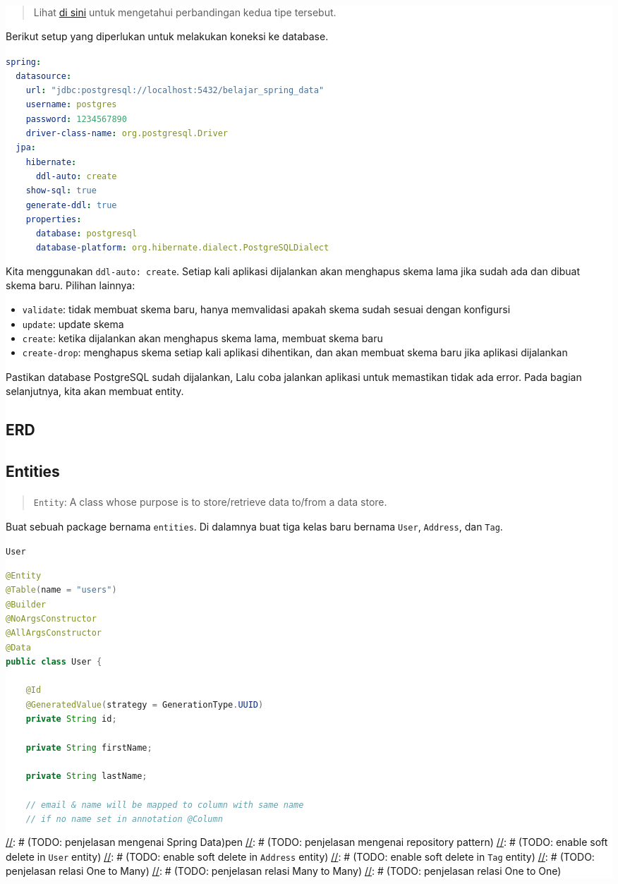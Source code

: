 > Lihat [di sini](https://www.baeldung.com/spring-boot-yaml-vs-properties) untuk mengetahui perbandingan kedua tipe tersebut.

Berikut setup yang diperlukan untuk melakukan koneksi ke database.

```yaml
spring:
  datasource:
    url: "jdbc:postgresql://localhost:5432/belajar_spring_data"
    username: postgres
    password: 1234567890
    driver-class-name: org.postgresql.Driver
  jpa:
    hibernate:
      ddl-auto: create
    show-sql: true
    generate-ddl: true
    properties:
      database: postgresql
      database-platform: org.hibernate.dialect.PostgreSQLDialect
```

Kita menggunakan `ddl-auto: create`.
Setiap kali aplikasi dijalankan akan menghapus skema lama jika sudah ada dan dibuat skema baru.
Pilihan lainnya:

- `validate`: tidak membuat skema baru, hanya memvalidasi apakah skema sudah sesuai dengan konfigursi
- `update`: update skema
- `create`:  ketika dijalankan akan menghapus skema lama, membuat skema baru
- `create-drop`: menghapus skema setiap kali aplikasi dihentikan, dan akan membuat skema baru jika aplikasi dijalankan

Pastikan database PostgreSQL sudah dijalankan, Lalu coba jalankan aplikasi untuk memastikan tidak ada error.
Pada bagian selanjutnya, kita akan membuat entity.

## ERD

[//]: # (TODO: put entity relation diagram here, `user` and `tag` has many-to-many relation_)

## Entities

> `Entity`: A class whose purpose is to store/retrieve data to/from a data store.

Buat sebuah package bernama `entities`. Di dalamnya buat tiga kelas baru bernama `User`, `Address`, dan `Tag`.

`User`
```java
@Entity
@Table(name = "users")
@Builder
@NoArgsConstructor
@AllArgsConstructor
@Data
public class User {

    @Id
    @GeneratedValue(strategy = GenerationType.UUID)
    private String id;

    private String firstName;

    private String lastName;

    // email & name will be mapped to column with same name
    // if no name set in annotation @Column
```

[//]: # (TODO: penjelasan mengenai Spring Data)pen
[//]: # (TODO: penjelasan mengenai repository pattern)
[//]: # (TODO: enable soft delete in `User` entity)
[//]: # (TODO: enable soft delete in `Address` entity)
[//]: # (TODO: enable soft delete in `Tag` entity)
[//]: # (TODO: penjelasan relasi One to Many)
[//]: # (TODO: penjelasan relasi Many to Many)
[//]: # (TODO: penjelasan relasi One to One)